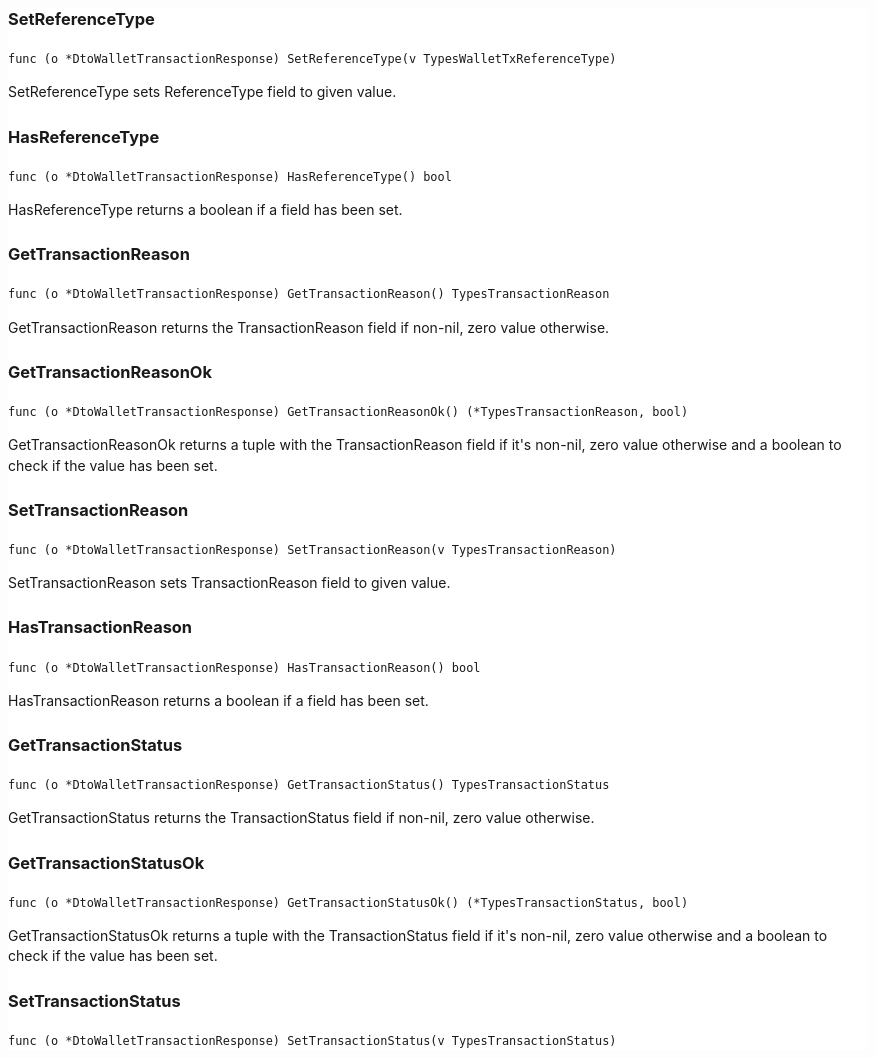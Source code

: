 ### SetReferenceType

`func (o *DtoWalletTransactionResponse) SetReferenceType(v TypesWalletTxReferenceType)`

SetReferenceType sets ReferenceType field to given value.

### HasReferenceType

`func (o *DtoWalletTransactionResponse) HasReferenceType() bool`

HasReferenceType returns a boolean if a field has been set.

### GetTransactionReason

`func (o *DtoWalletTransactionResponse) GetTransactionReason() TypesTransactionReason`

GetTransactionReason returns the TransactionReason field if non-nil, zero value otherwise.

### GetTransactionReasonOk

`func (o *DtoWalletTransactionResponse) GetTransactionReasonOk() (*TypesTransactionReason, bool)`

GetTransactionReasonOk returns a tuple with the TransactionReason field if it's non-nil, zero value otherwise
and a boolean to check if the value has been set.

### SetTransactionReason

`func (o *DtoWalletTransactionResponse) SetTransactionReason(v TypesTransactionReason)`

SetTransactionReason sets TransactionReason field to given value.

### HasTransactionReason

`func (o *DtoWalletTransactionResponse) HasTransactionReason() bool`

HasTransactionReason returns a boolean if a field has been set.

### GetTransactionStatus

`func (o *DtoWalletTransactionResponse) GetTransactionStatus() TypesTransactionStatus`

GetTransactionStatus returns the TransactionStatus field if non-nil, zero value otherwise.

### GetTransactionStatusOk

`func (o *DtoWalletTransactionResponse) GetTransactionStatusOk() (*TypesTransactionStatus, bool)`

GetTransactionStatusOk returns a tuple with the TransactionStatus field if it's non-nil, zero value otherwise
and a boolean to check if the value has been set.

### SetTransactionStatus

`func (o *DtoWalletTransactionResponse) SetTransactionStatus(v TypesTransactionStatus)`
